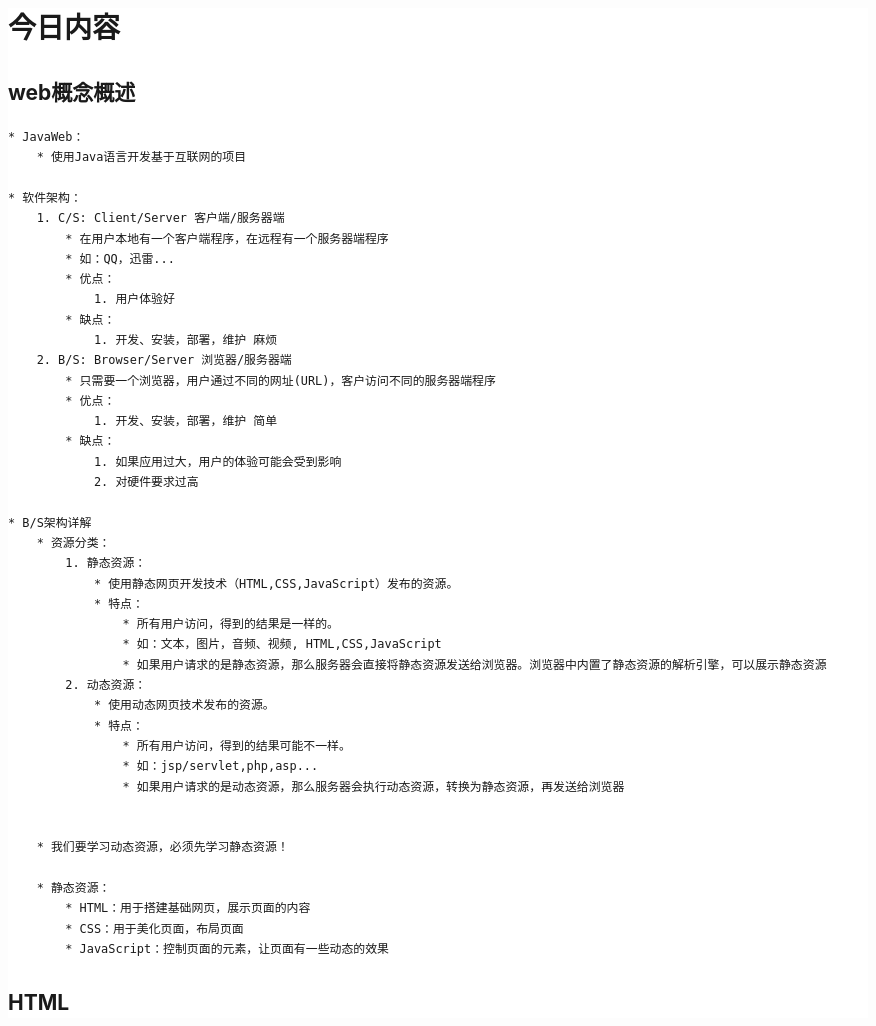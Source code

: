 # 今日内容







## web概念概述
	* JavaWeb：
		* 使用Java语言开发基于互联网的项目
	
	* 软件架构：
		1. C/S: Client/Server 客户端/服务器端
			* 在用户本地有一个客户端程序，在远程有一个服务器端程序
			* 如：QQ，迅雷...
			* 优点：
				1. 用户体验好
			* 缺点：
				1. 开发、安装，部署，维护 麻烦
		2. B/S: Browser/Server 浏览器/服务器端
			* 只需要一个浏览器，用户通过不同的网址(URL)，客户访问不同的服务器端程序
			* 优点：
				1. 开发、安装，部署，维护 简单
			* 缺点：
				1. 如果应用过大，用户的体验可能会受到影响
				2. 对硬件要求过高
	
	* B/S架构详解
		* 资源分类：
			1. 静态资源：
				* 使用静态网页开发技术（HTML,CSS,JavaScript）发布的资源。
				* 特点：
					* 所有用户访问，得到的结果是一样的。
					* 如：文本，图片，音频、视频, HTML,CSS,JavaScript
					* 如果用户请求的是静态资源，那么服务器会直接将静态资源发送给浏览器。浏览器中内置了静态资源的解析引擎，可以展示静态资源
			2. 动态资源：
				* 使用动态网页技术发布的资源。
				* 特点：
					* 所有用户访问，得到的结果可能不一样。
					* 如：jsp/servlet,php,asp...
					* 如果用户请求的是动态资源，那么服务器会执行动态资源，转换为静态资源，再发送给浏览器


		* 我们要学习动态资源，必须先学习静态资源！
	
		* 静态资源：
			* HTML：用于搭建基础网页，展示页面的内容
			* CSS：用于美化页面，布局页面
			* JavaScript：控制页面的元素，让页面有一些动态的效果



## HTML
